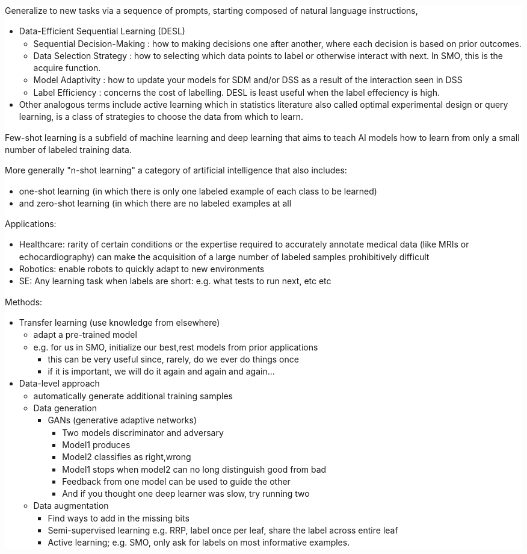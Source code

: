 Generalize to new tasks via a sequence of prompts, starting  composed of natural language instructions,

- Data-Efficient Sequential Learning (DESL)
  - Sequential Decision-Making  : how to making decisions one after another, where each decision is based on prior outcomes. 
  - Data Selection Strategy : how to selecting which data points to label or otherwise interact with next. In SMO, this is the acquire function. 
  - Model Adaptivity : how to update your models for SDM and/or DSS as a result of the interaction seen in DSS
  - Label Efficiency : concerns the cost of labelling. DESL is least useful when the label effeciency is high.
- Other analogous terms include active learning which  in statistics literature also called optimal experimental design or query learning,
    is a class of strategies to choose the data from which to learn.

Few-shot learning is a subfield of machine learning and deep learning that aims to teach AI models how to learn from only a small number of labeled training data.

More generally  "n-shot learning" a category of artificial intelligence that also includes:

- one-shot learning (in which there is only one labeled example of each class to be learned)
- and zero-shot learning (in which there are no labeled examples at all

Applications:

- Healthcare: rarity of certain conditions or the expertise required to accurately annotate medical data (like MRIs or echocardiography) 
  can make the acquisition of a large number of labeled samples prohibitively difficult
- Robotics:  enable robots to quickly adapt to new environments
- SE: Any learning task when labels are short: e.g. what tests to run next, etc etc


Methods:

- Transfer learning (use knowledge from elsewhere)
  - adapt a pre-trained model
  - e.g. for us in SMO, initialize our best,rest models from prior applications
    - this can be very useful since, rarely, do we ever do things once
    - if it is important, we will do it again and again and again...
- Data-level approach
  -  automatically generate additional training samples
  - Data generation
    - GANs (generative adaptive networks)
      - Two models discriminator  and adversary
      - Model1 produces
      - Model2 classifies as right,wrong
      - Model1 stops when model2 can  no long distinguish good from bad
      - Feedback from one model can be used to guide the other
      - And if you thought one deep learner was slow, try running two
  - Data augmentation
    - Find ways to add in the missing bits
    - Semi-supervised learning e.g. RRP, label once per leaf, share the label across entire leaf
    - Active learning; e.g. SMO, only ask for labels on most informative examples. 


